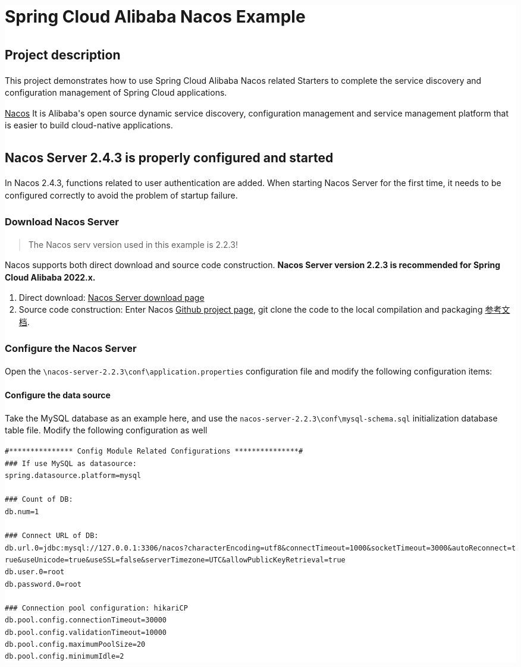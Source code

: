 # Spring Cloud Alibaba Nacos Example

## Project description

This project demonstrates how to use Spring Cloud Alibaba Nacos related Starters to complete the service discovery and configuration management of Spring Cloud applications.

[Nacos](https://github.com/alibaba/Nacos) It is Alibaba's open source dynamic service discovery, configuration management and service management platform that is easier to build cloud-native applications.

## Nacos Server 2.4.3 is properly configured and started

In Nacos 2.4.3, functions related to user authentication are added. When starting Nacos Server for the first time, it needs to be configured correctly to avoid the problem of startup failure.

### Download Nacos Server

> The Nacos serv version used in this example is 2.2.3!

Nacos supports both direct download and source code construction. **Nacos Server version 2.2.3 is recommended for Spring Cloud Alibaba 2022.x.**

1. Direct download: [Nacos Server download page](https://github.com/alibaba/nacos/releases)
2. Source code construction: Enter Nacos [Github project page](https://github.com/alibaba/nacos), git clone the code to the local compilation and packaging [参考文档](https://nacos.io/zh-cn/docs/quick-start.html).

### Configure the Nacos Server

Open the `\nacos-server-2.2.3\conf\application.properties` configuration file and modify the following configuration items:

#### Configure the data source

Take the MySQL database as an example here, and use the `nacos-server-2.2.3\conf\mysql-schema.sql` initialization database table file. Modify the following configuration as well

```properties
#*************** Config Module Related Configurations ***************#
### If use MySQL as datasource:
spring.datasource.platform=mysql

### Count of DB:
db.num=1

### Connect URL of DB:
db.url.0=jdbc:mysql://127.0.0.1:3306/nacos?characterEncoding=utf8&connectTimeout=1000&socketTimeout=3000&autoReconnect=true&useUnicode=true&useSSL=false&serverTimezone=UTC&allowPublicKeyRetrieval=true
db.user.0=root
db.password.0=root

### Connection pool configuration: hikariCP
db.pool.config.connectionTimeout=30000
db.pool.config.validationTimeout=10000
db.pool.config.maximumPoolSize=20
db.pool.config.minimumIdle=2
```
